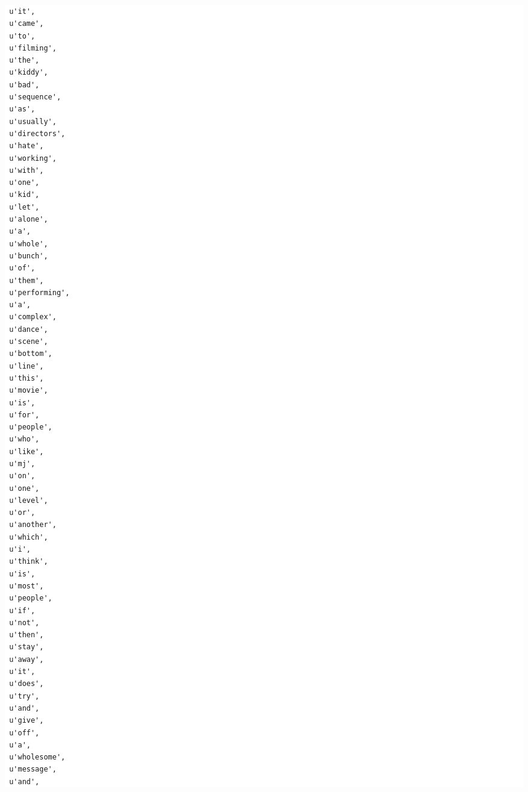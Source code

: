      u'it',
     u'came',
     u'to',
     u'filming',
     u'the',
     u'kiddy',
     u'bad',
     u'sequence',
     u'as',
     u'usually',
     u'directors',
     u'hate',
     u'working',
     u'with',
     u'one',
     u'kid',
     u'let',
     u'alone',
     u'a',
     u'whole',
     u'bunch',
     u'of',
     u'them',
     u'performing',
     u'a',
     u'complex',
     u'dance',
     u'scene',
     u'bottom',
     u'line',
     u'this',
     u'movie',
     u'is',
     u'for',
     u'people',
     u'who',
     u'like',
     u'mj',
     u'on',
     u'one',
     u'level',
     u'or',
     u'another',
     u'which',
     u'i',
     u'think',
     u'is',
     u'most',
     u'people',
     u'if',
     u'not',
     u'then',
     u'stay',
     u'away',
     u'it',
     u'does',
     u'try',
     u'and',
     u'give',
     u'off',
     u'a',
     u'wholesome',
     u'message',
     u'and',